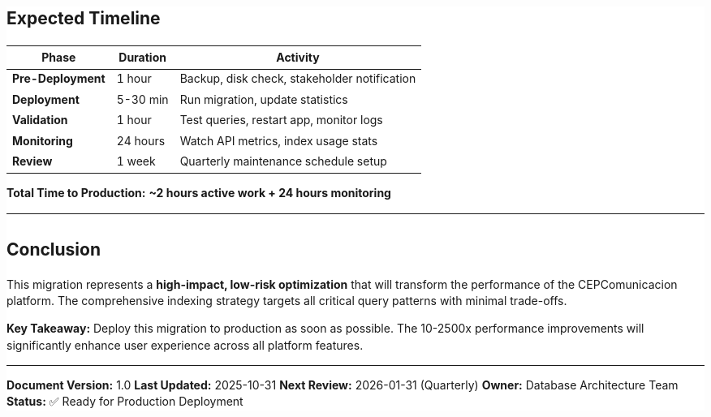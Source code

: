 
## Expected Timeline

| Phase | Duration | Activity |
|-------|----------|----------|
| **Pre-Deployment** | 1 hour | Backup, disk check, stakeholder notification |
| **Deployment** | 5-30 min | Run migration, update statistics |
| **Validation** | 1 hour | Test queries, restart app, monitor logs |
| **Monitoring** | 24 hours | Watch API metrics, index usage stats |
| **Review** | 1 week | Quarterly maintenance schedule setup |

**Total Time to Production:** **~2 hours active work + 24 hours monitoring**

---

## Conclusion

This migration represents a **high-impact, low-risk optimization** that will transform the performance of the CEPComunicacion platform. The comprehensive indexing strategy targets all critical query patterns with minimal trade-offs.

**Key Takeaway:** Deploy this migration to production as soon as possible. The 10-2500x performance improvements will significantly enhance user experience across all platform features.

---

**Document Version:** 1.0
**Last Updated:** 2025-10-31
**Next Review:** 2026-01-31 (Quarterly)
**Owner:** Database Architecture Team
**Status:** ✅ Ready for Production Deployment
